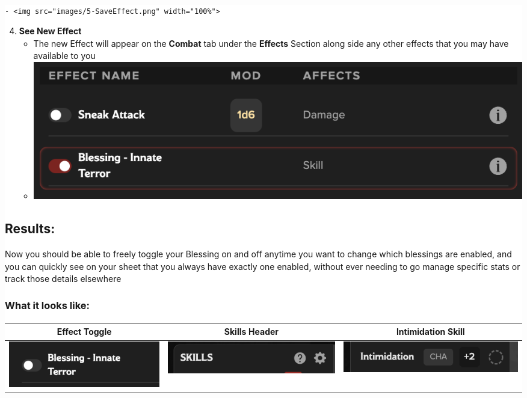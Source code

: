     - <img src="images/5-SaveEffect.png" width="100%">

4. **See New Effect**
    - The new Effect will appear on the **Combat** tab under the **Effects** Section along side any other effects that you may have available to you
    - <img src="images/6-NewEffectOnSheet.png" width="100%">


## Results:

Now you should be able to freely toggle your Blessing on and off anytime you want to change which blessings are enabled, and you can quickly see on your sheet that you always have exactly one enabled, without ever needing to go manage specific stats or track those details elsewhere

### What it looks like:
| Effect Toggle | Skills Header | Intimidation Skill |
|--|--|--|
|<img src="images/Blessing-Off.png" width="100%">|<img src="images/Skill-NoEffect.png" width="100%">|<img src="images/Intimidation-NoEffect.png" width="100%">|